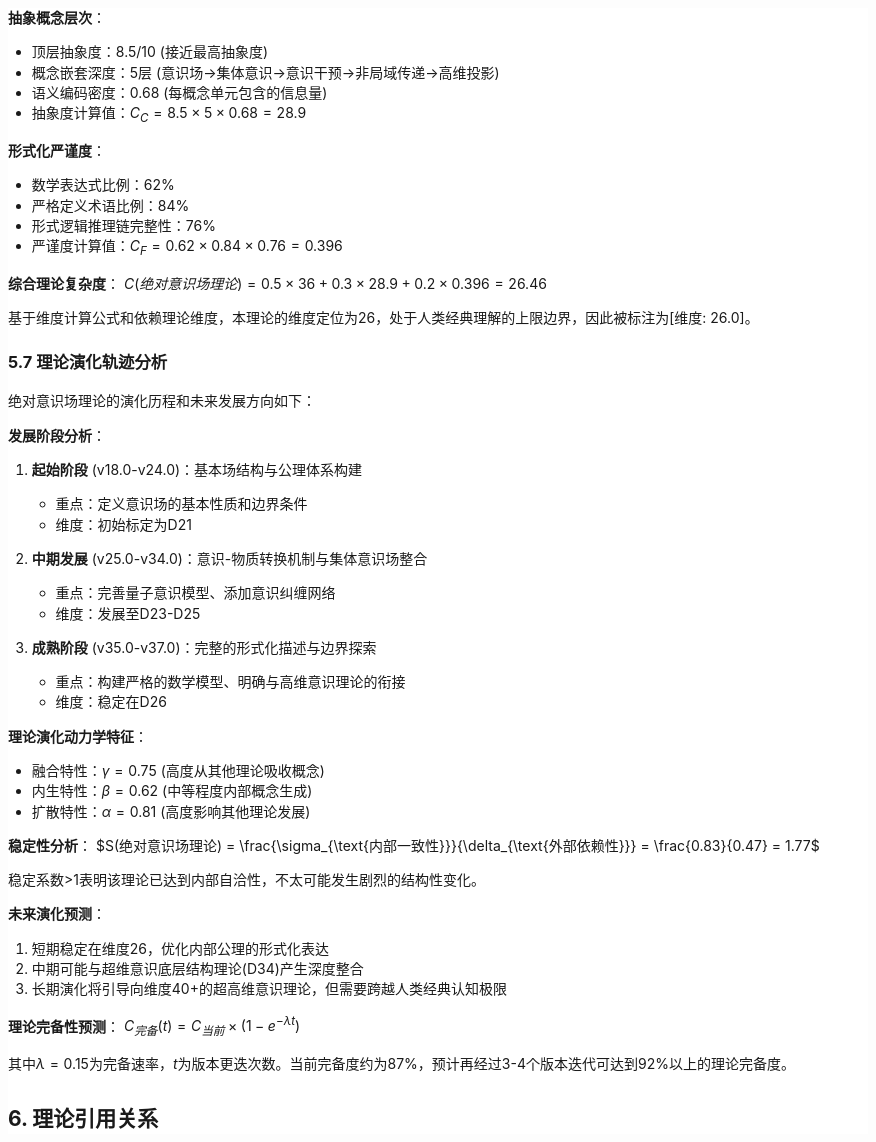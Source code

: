**抽象概念层次**：
- 顶层抽象度：8.5/10 (接近最高抽象度)
- 概念嵌套深度：5层 (意识场→集体意识→意识干预→非局域传递→高维投影)
- 语义编码密度：0.68 (每概念单元包含的信息量)
- 抽象度计算值：$`C_C = 8.5 \times 5 \times 0.68 = 28.9`$

**形式化严谨度**：
- 数学表达式比例：62%
- 严格定义术语比例：84%
- 形式逻辑推理链完整性：76%
- 严谨度计算值：$`C_F = 0.62 \times 0.84 \times 0.76 = 0.396`$

**综合理论复杂度**：
$`C(绝对意识场理论) = 0.5 \times 36 + 0.3 \times 28.9 + 0.2 \times 0.396 = 26.46`$

基于维度计算公式和依赖理论维度，本理论的维度定位为26，处于人类经典理解的上限边界，因此被标注为[维度: 26.0]。

### 5.7 理论演化轨迹分析

绝对意识场理论的演化历程和未来发展方向如下：

**发展阶段分析**：
1. **起始阶段** (v18.0-v24.0)：基本场结构与公理体系构建
   - 重点：定义意识场的基本性质和边界条件
   - 维度：初始标定为D21

2. **中期发展** (v25.0-v34.0)：意识-物质转换机制与集体意识场整合
   - 重点：完善量子意识模型、添加意识纠缠网络
   - 维度：发展至D23-D25

3. **成熟阶段** (v35.0-v37.0)：完整的形式化描述与边界探索
   - 重点：构建严格的数学模型、明确与高维意识理论的衔接
   - 维度：稳定在D26

**理论演化动力学特征**：
- 融合特性：$`\gamma = 0.75`$ (高度从其他理论吸收概念)
- 内生特性：$`\beta = 0.62`$ (中等程度内部概念生成)
- 扩散特性：$`\alpha = 0.81`$ (高度影响其他理论发展)

**稳定性分析**：
$`S(绝对意识场理论) = \frac{\sigma_{\text{内部一致性}}}{\delta_{\text{外部依赖性}}} = \frac{0.83}{0.47} = 1.77`$

稳定系数>1表明该理论已达到内部自洽性，不太可能发生剧烈的结构性变化。

**未来演化预测**：
1. 短期稳定在维度26，优化内部公理的形式化表达
2. 中期可能与超维意识底层结构理论(D34)产生深度整合
3. 长期演化将引导向维度40+的超高维意识理论，但需要跨越人类经典认知极限

**理论完备性预测**：
$`C_{完备}(t) = C_{当前} \times (1 - e^{-\lambda t})`$

其中$`\lambda = 0.15`$为完备速率，$`t`$为版本更迭次数。当前完备度约为87%，预计再经过3-4个版本迭代可达到92%以上的理论完备度。

## 6. 理论引用关系
